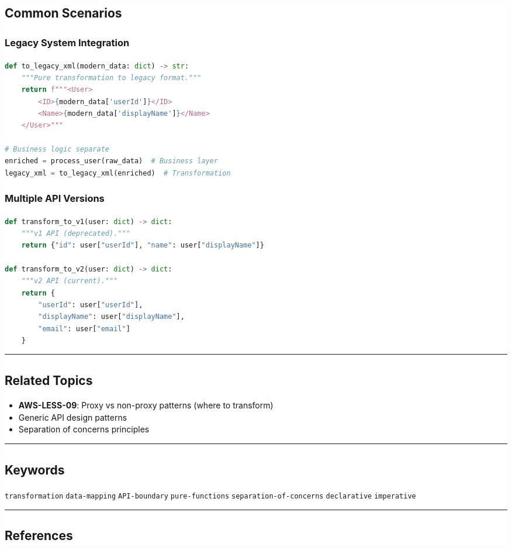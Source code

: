 
## Common Scenarios

### Legacy System Integration

```python
def to_legacy_xml(modern_data: dict) -> str:
    """Pure transformation to legacy format."""
    return f"""<User>
        <ID>{modern_data['userId']}</ID>
        <Name>{modern_data['displayName']}</Name>
    </User>"""

# Business logic separate
enriched = process_user(raw_data)  # Business layer
legacy_xml = to_legacy_xml(enriched)  # Transformation
```

### Multiple API Versions

```python
def transform_to_v1(user: dict) -> dict:
    """v1 API (deprecated)."""
    return {"id": user["userId"], "name": user["displayName"]}

def transform_to_v2(user: dict) -> dict:
    """v2 API (current)."""
    return {
        "userId": user["userId"],
        "displayName": user["displayName"],
        "email": user["email"]
    }
```

---

## Related Topics

- **AWS-LESS-09**: Proxy vs non-proxy patterns (where to transform)
- Generic API design patterns
- Separation of concerns principles

---

## Keywords

`transformation` `data-mapping` `API-boundary` `pure-functions` `separation-of-concerns` `declarative` `imperative`

---

## References
